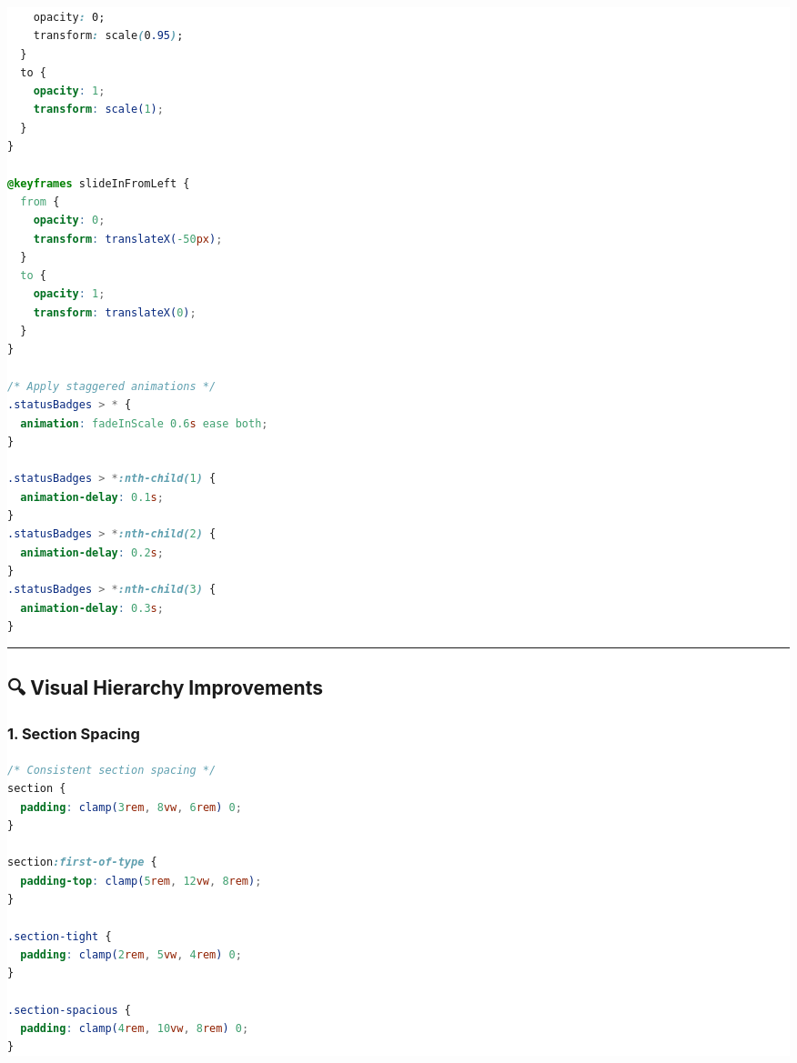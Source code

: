 ```css
    opacity: 0;
    transform: scale(0.95);
  }
  to {
    opacity: 1;
    transform: scale(1);
  }
}

@keyframes slideInFromLeft {
  from {
    opacity: 0;
    transform: translateX(-50px);
  }
  to {
    opacity: 1;
    transform: translateX(0);
  }
}

/* Apply staggered animations */
.statusBadges > * {
  animation: fadeInScale 0.6s ease both;
}

.statusBadges > *:nth-child(1) {
  animation-delay: 0.1s;
}
.statusBadges > *:nth-child(2) {
  animation-delay: 0.2s;
}
.statusBadges > *:nth-child(3) {
  animation-delay: 0.3s;
}
```

---

## 🔍 Visual Hierarchy Improvements

### 1. Section Spacing

```css
/* Consistent section spacing */
section {
  padding: clamp(3rem, 8vw, 6rem) 0;
}

section:first-of-type {
  padding-top: clamp(5rem, 12vw, 8rem);
}

.section-tight {
  padding: clamp(2rem, 5vw, 4rem) 0;
}

.section-spacious {
  padding: clamp(4rem, 10vw, 8rem) 0;
}
```
